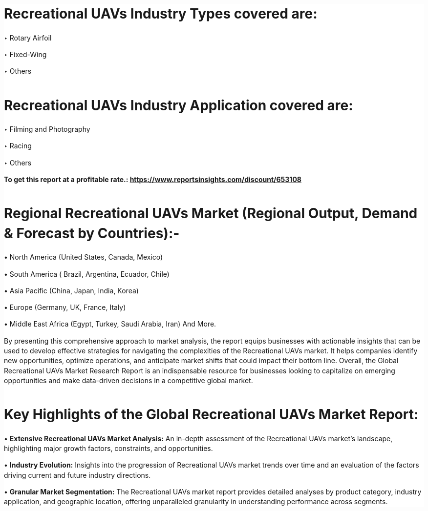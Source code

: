 # <strong>Recreational UAVs Industry Types covered are:</strong>

‣ Rotary Airfoil

‣ Fixed-Wing

‣ Others

# <strong>Recreational UAVs Industry Application covered are:</strong>

‣ Filming and Photography

‣ Racing

‣ Others

<strong>To get this report at a profitable rate.: <a href=https://www.reportsinsights.com/discount/653108>https://www.reportsinsights.com/discount/653108</a></strong></font>

# <strong>Regional Recreational UAVs Market (Regional Output, Demand &amp; Forecast by Countries):-</strong>

• North America (United States, Canada, Mexico)

• South America ( Brazil, Argentina, Ecuador, Chile)

• Asia Pacific (China, Japan, India, Korea)

• Europe (Germany, UK, France, Italy)

• Middle East Africa (Egypt, Turkey, Saudi Arabia, Iran) And More.

By presenting this comprehensive approach to market analysis, the report equips businesses with actionable insights that can be used to develop effective strategies for navigating the complexities of the Recreational UAVs market. It helps companies identify new opportunities, optimize operations, and anticipate market shifts that could impact their bottom line. Overall, the Global Recreational UAVs Market Research Report is an indispensable resource for businesses looking to capitalize on emerging opportunities and make data-driven decisions in a competitive global market.

# <strong>Key Highlights of the Global Recreational UAVs Market Report:</strong>

• <strong>Extensive Recreational UAVs Market Analysis:</strong> An in-depth assessment of the Recreational UAVs market’s landscape, highlighting major growth factors, constraints, and opportunities.

• <strong>Industry Evolution:</strong> Insights into the progression of Recreational UAVs market trends over time and an evaluation of the factors driving current and future industry directions.

• <strong>Granular Market Segmentation:</strong> The Recreational UAVs market report provides detailed analyses by product category, industry application, and geographic location, offering unparalleled granularity in understanding performance across segments.
